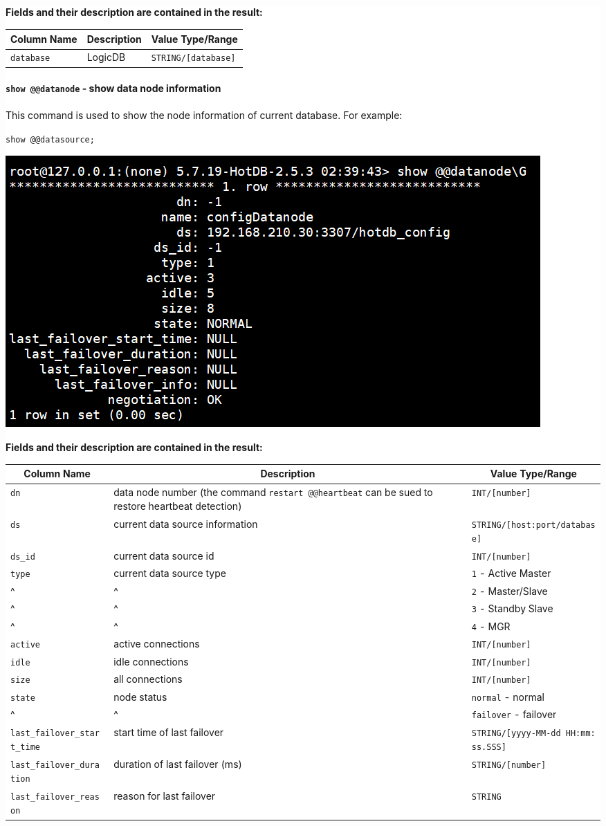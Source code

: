 **Fields and their description are contained in the result:**

| Column Name | Description | Value Type/Range    |
|-------------|-------------|---------------------|
| `database`  | LogicDB     | `STRING/[database]` |

#### `show @@datanode` - show data node information

This command is used to show the node information of current database. For example:

```sql
show @@datasource;
```

![](assets/hotdb-server-management-commands/image12.png)

**Fields and their description are contained in the result:**

| Column Name                | Description                                                                                     | Value Type/Range                   |
|----------------------------|-------------------------------------------------------------------------------------------------|------------------------------------|
| `dn`                       | data node number (the command `restart @@heartbeat` can be sued to restore heartbeat detection) | `INT/[number]`                     |
| `ds`                       | current data source information                                                                 | `STRING/[host:port/database]`      |
| `ds_id`                    | current data source id                                                                          | `INT/[number]`                     |
| `type`                     | current data source type                                                                        | `1` - Active Master                |
| ^                          | ^                                                                                               | `2` - Master/Slave                 |
| ^                          | ^                                                                                               | `3` - Standby Slave                |
| ^                          | ^                                                                                               | `4` - MGR                          |
| `active`                   | active connections                                                                              | `INT/[number]`                     |
| `idle`                     | idle connections                                                                                | `INT/[number]`                     |
| `size`                     | all connections                                                                                 | `INT/[number]`                     |
| `state`                    | node status                                                                                     | `normal` - normal                  |
| ^                          | ^                                                                                               | `failover` - failover              |
| `last_failover_start_time` | start time of last failover                                                                     | `STRING/[yyyy-MM-dd HH:mm:ss.SSS]` |
| `last_failover_duration`   | duration of last failover (ms)                                                                  | `STRING/[number]`                  |
| `last_failover_reason`     | reason for last failover                                                                        | `STRING`                           |
